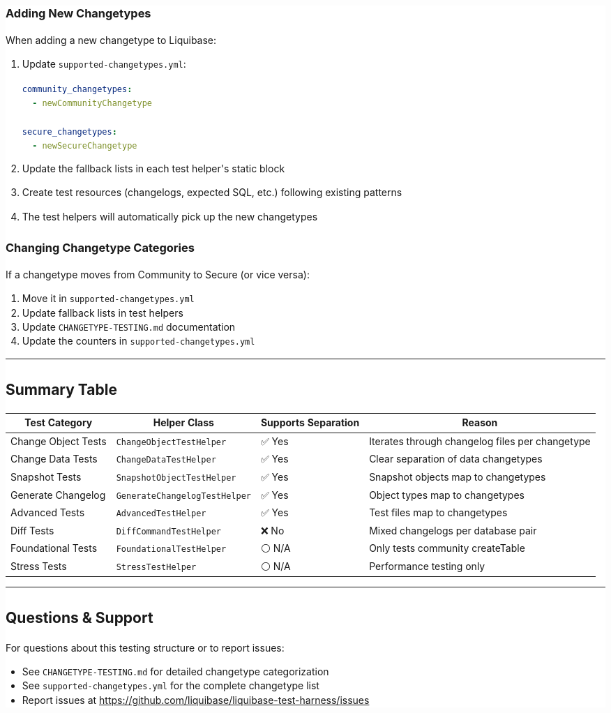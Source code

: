 ### Adding New Changetypes

When adding a new changetype to Liquibase:

1. Update `supported-changetypes.yml`:
   ```yaml
   community_changetypes:
     - newCommunityChangetype

   secure_changetypes:
     - newSecureChangetype
   ```

2. Update the fallback lists in each test helper's static block

3. Create test resources (changelogs, expected SQL, etc.) following existing patterns

4. The test helpers will automatically pick up the new changetypes

### Changing Changetype Categories

If a changetype moves from Community to Secure (or vice versa):

1. Move it in `supported-changetypes.yml`
2. Update fallback lists in test helpers
3. Update `CHANGETYPE-TESTING.md` documentation
4. Update the counters in `supported-changetypes.yml`

---

## Summary Table

| Test Category | Helper Class | Supports Separation | Reason |
|--------------|--------------|---------------------|---------|
| Change Object Tests | `ChangeObjectTestHelper` | ✅ Yes | Iterates through changelog files per changetype |
| Change Data Tests | `ChangeDataTestHelper` | ✅ Yes | Clear separation of data changetypes |
| Snapshot Tests | `SnapshotObjectTestHelper` | ✅ Yes | Snapshot objects map to changetypes |
| Generate Changelog | `GenerateChangelogTestHelper` | ✅ Yes | Object types map to changetypes |
| Advanced Tests | `AdvancedTestHelper` | ✅ Yes | Test files map to changetypes |
| Diff Tests | `DiffCommandTestHelper` | ❌ No | Mixed changelogs per database pair |
| Foundational Tests | `FoundationalTestHelper` | ⚪ N/A | Only tests community createTable |
| Stress Tests | `StressTestHelper` | ⚪ N/A | Performance testing only |

---

## Questions & Support

For questions about this testing structure or to report issues:
- See `CHANGETYPE-TESTING.md` for detailed changetype categorization
- See `supported-changetypes.yml` for the complete changetype list
- Report issues at https://github.com/liquibase/liquibase-test-harness/issues
